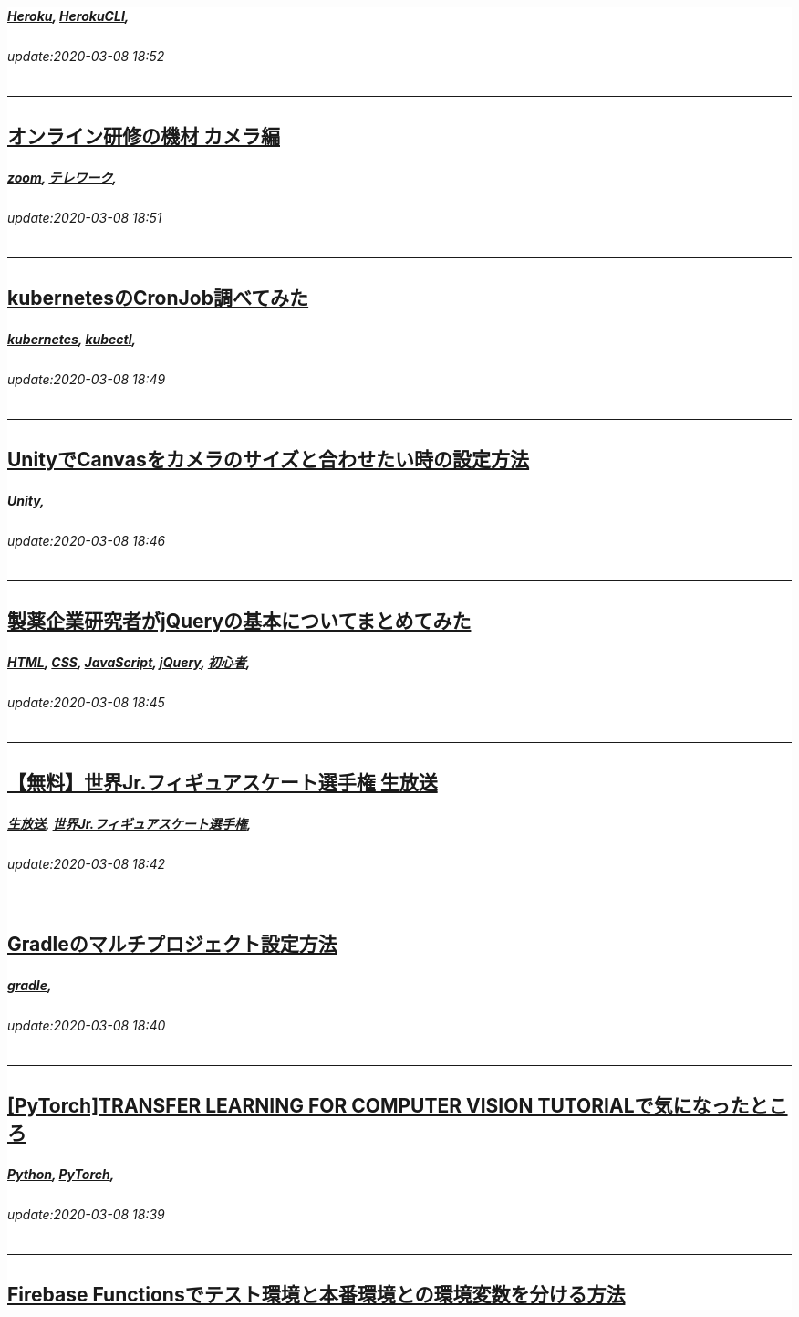 ##### [Heroku](https://qiita.com/tags/Heroku), [HerokuCLI](https://qiita.com/tags/HerokuCLI), 
###### update:2020-03-08 18:52
---
## [オンライン研修の機材 カメラ編](https://qiita.com/tyamaoka/items/ec67c24cef382bba11ae)
##### [zoom](https://qiita.com/tags/zoom), [テレワーク](https://qiita.com/tags/テレワーク), 
###### update:2020-03-08 18:51
---
## [kubernetesのCronJob調べてみた](https://qiita.com/oguogura/items/a6c7b295849c62561d13)
##### [kubernetes](https://qiita.com/tags/kubernetes), [kubectl](https://qiita.com/tags/kubectl), 
###### update:2020-03-08 18:49
---
## [UnityでCanvasをカメラのサイズと合わせたい時の設定方法](https://qiita.com/tukapai/items/e967f5875252714c2924)
##### [Unity](https://qiita.com/tags/Unity), 
###### update:2020-03-08 18:46
---
## [製薬企業研究者がjQueryの基本についてまとめてみた](https://qiita.com/yukiya285/items/f4f814fa67cc499a26f4)
##### [HTML](https://qiita.com/tags/HTML), [CSS](https://qiita.com/tags/CSS), [JavaScript](https://qiita.com/tags/JavaScript), [jQuery](https://qiita.com/tags/jQuery), [初心者](https://qiita.com/tags/初心者), 
###### update:2020-03-08 18:45
---
## [【無料】世界Jr.フィギュアスケート選手権 生放送](https://qiita.com/jp-skating/items/ff34ac6b4cbb87b299a6)
##### [生放送](https://qiita.com/tags/生放送), [世界Jr.フィギュアスケート選手権](https://qiita.com/tags/世界Jr.フィギュアスケート選手権), 
###### update:2020-03-08 18:42
---
## [Gradleのマルチプロジェクト設定方法](https://qiita.com/BooookStore/items/695b199a5d13f633a2dc)
##### [gradle](https://qiita.com/tags/gradle), 
###### update:2020-03-08 18:40
---
## [[PyTorch]TRANSFER LEARNING FOR COMPUTER VISION TUTORIALで気になったところ](https://qiita.com/Haaamaaaaa/items/05d1537b641d1bf4fe9f)
##### [Python](https://qiita.com/tags/Python), [PyTorch](https://qiita.com/tags/PyTorch), 
###### update:2020-03-08 18:39
---
## [Firebase Functionsでテスト環境と本番環境との環境変数を分ける方法](https://qiita.com/itherojp/items/2bdf2a8fa3b8aa33b910)